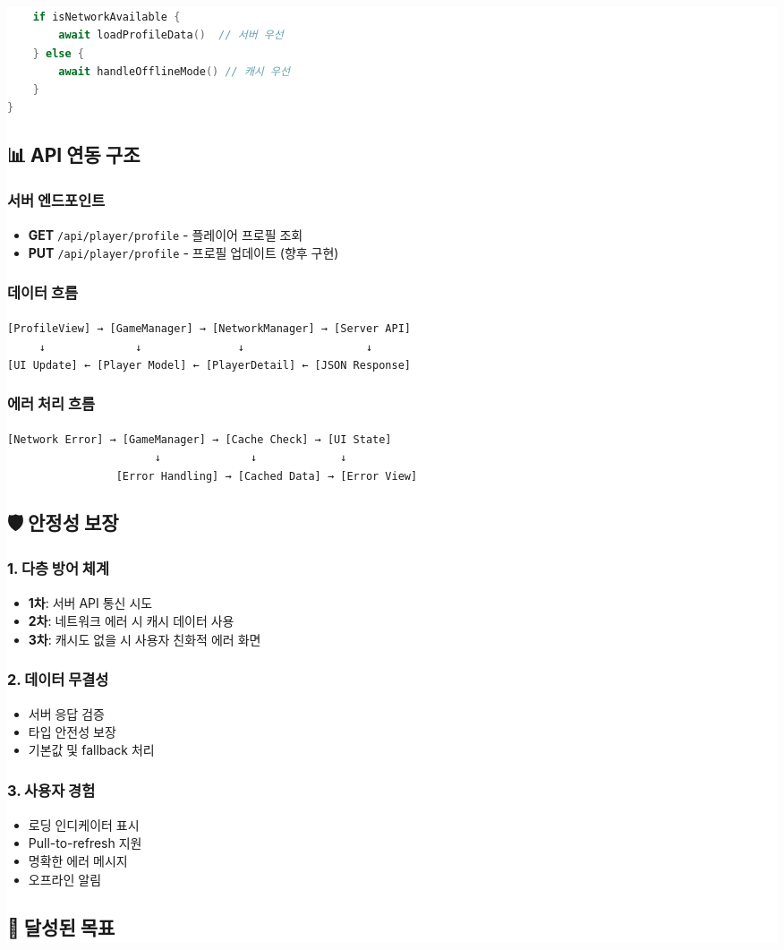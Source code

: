 ```swift
    if isNetworkAvailable {
        await loadProfileData()  // 서버 우선
    } else {
        await handleOfflineMode() // 캐시 우선
    }
}
```

## 📊 API 연동 구조

### 서버 엔드포인트
- **GET** `/api/player/profile` - 플레이어 프로필 조회
- **PUT** `/api/player/profile` - 프로필 업데이트 (향후 구현)

### 데이터 흐름
```
[ProfileView] → [GameManager] → [NetworkManager] → [Server API]
     ↓              ↓               ↓                   ↓
[UI Update] ← [Player Model] ← [PlayerDetail] ← [JSON Response]
```

### 에러 처리 흐름
```
[Network Error] → [GameManager] → [Cache Check] → [UI State]
                       ↓              ↓             ↓
                 [Error Handling] → [Cached Data] → [Error View]
```

## 🛡️ 안정성 보장

### 1. 다층 방어 체계
- **1차**: 서버 API 통신 시도
- **2차**: 네트워크 에러 시 캐시 데이터 사용
- **3차**: 캐시도 없을 시 사용자 친화적 에러 화면

### 2. 데이터 무결성
- 서버 응답 검증
- 타입 안전성 보장
- 기본값 및 fallback 처리

### 3. 사용자 경험
- 로딩 인디케이터 표시
- Pull-to-refresh 지원
- 명확한 에러 메시지
- 오프라인 알림

## 🎯 달성된 목표
